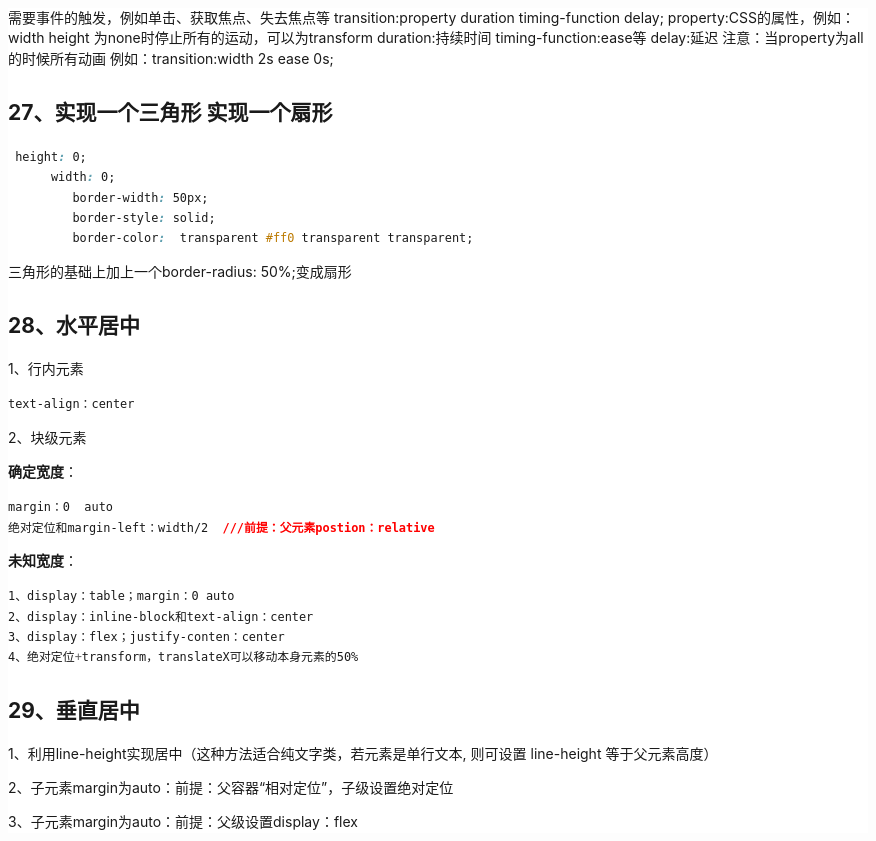 

需要事件的触发，例如单击、获取焦点、失去焦点等
      transition:property duration timing-function delay;
     property:CSS的属性，例如：width height 为none时停止所有的运动，可以为transform
     duration:持续时间
     timing-function:ease等
    delay:延迟
    注意：当property为all的时候所有动画
            例如：transition:width 2s ease 0s;

## 27、实现一个三角形  实现一个扇形

```css
 height: 0;
      width: 0;
         border-width: 50px;
         border-style: solid;
         border-color:  transparent #ff0 transparent transparent;
```

三角形的基础上加上一个border-radius: 50%;变成扇形

## 28、水平居中

1、行内元素

```css
text-align：center
```

2、块级元素

**确定宽度**：

```css
margin：0  auto
绝对定位和margin-left：width/2  ///前提：父元素postion：relative
```

**未知宽度**：

```css
1、display：table；margin：0 auto
2、display：inline-block和text-align：center
3、display：flex；justify-conten：center
4、绝对定位+transform，translateX可以移动本身元素的50%
```

## 29、垂直居中

1、利用line-height实现居中（这种方法适合纯文字类，若元素是单行文本, 则可设置 line-height 等于父元素高度）

2、子元素margin为auto：前提：父容器“相对定位”，子级设置绝对定位

3、子元素margin为auto：前提：父级设置display：flex
